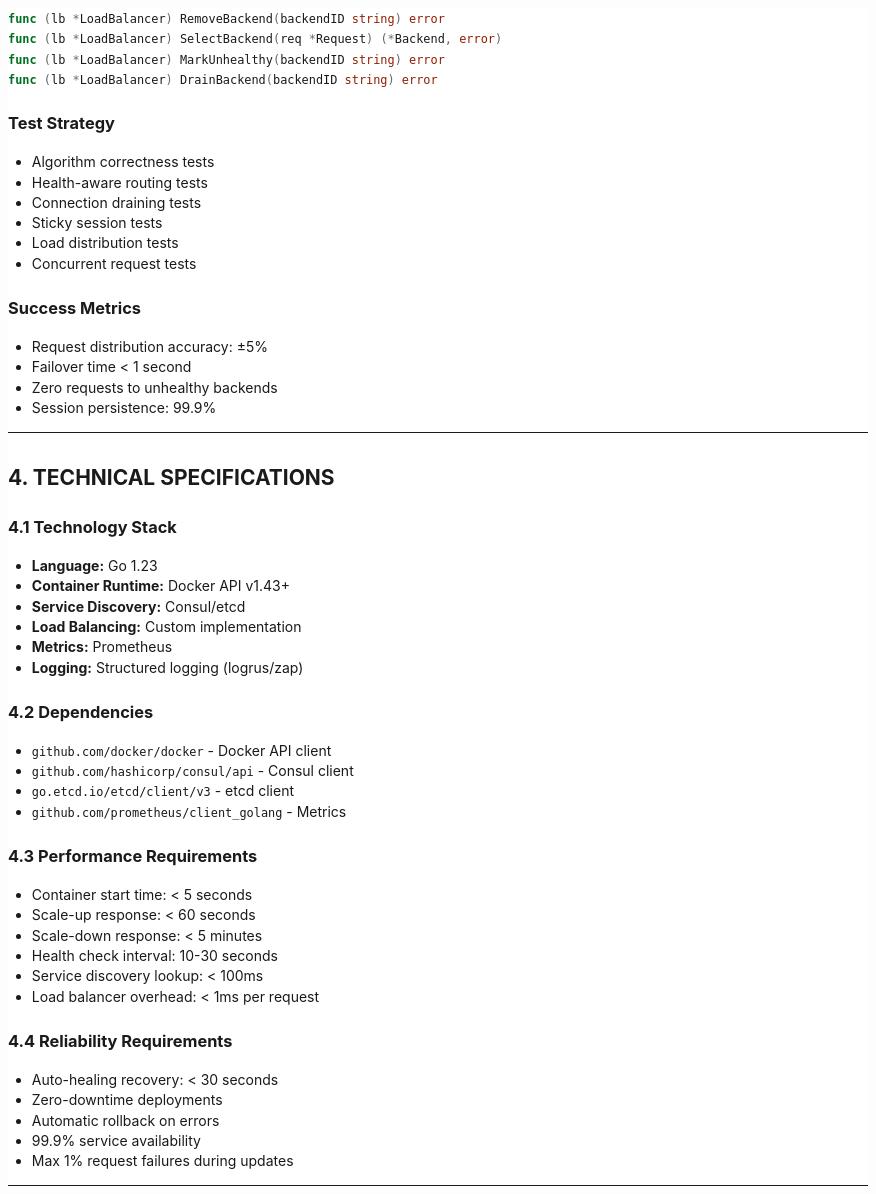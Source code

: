 ```go
func (lb *LoadBalancer) RemoveBackend(backendID string) error
func (lb *LoadBalancer) SelectBackend(req *Request) (*Backend, error)
func (lb *LoadBalancer) MarkUnhealthy(backendID string) error
func (lb *LoadBalancer) DrainBackend(backendID string) error
```

### Test Strategy
- Algorithm correctness tests
- Health-aware routing tests
- Connection draining tests
- Sticky session tests
- Load distribution tests
- Concurrent request tests

### Success Metrics
- Request distribution accuracy: ±5%
- Failover time < 1 second
- Zero requests to unhealthy backends
- Session persistence: 99.9%

---

## 4. TECHNICAL SPECIFICATIONS

### 4.1 Technology Stack
- **Language:** Go 1.23
- **Container Runtime:** Docker API v1.43+
- **Service Discovery:** Consul/etcd
- **Load Balancing:** Custom implementation
- **Metrics:** Prometheus
- **Logging:** Structured logging (logrus/zap)

### 4.2 Dependencies
- `github.com/docker/docker` - Docker API client
- `github.com/hashicorp/consul/api` - Consul client
- `go.etcd.io/etcd/client/v3` - etcd client
- `github.com/prometheus/client_golang` - Metrics

### 4.3 Performance Requirements
- Container start time: < 5 seconds
- Scale-up response: < 60 seconds
- Scale-down response: < 5 minutes
- Health check interval: 10-30 seconds
- Service discovery lookup: < 100ms
- Load balancer overhead: < 1ms per request

### 4.4 Reliability Requirements
- Auto-healing recovery: < 30 seconds
- Zero-downtime deployments
- Automatic rollback on errors
- 99.9% service availability
- Max 1% request failures during updates

---